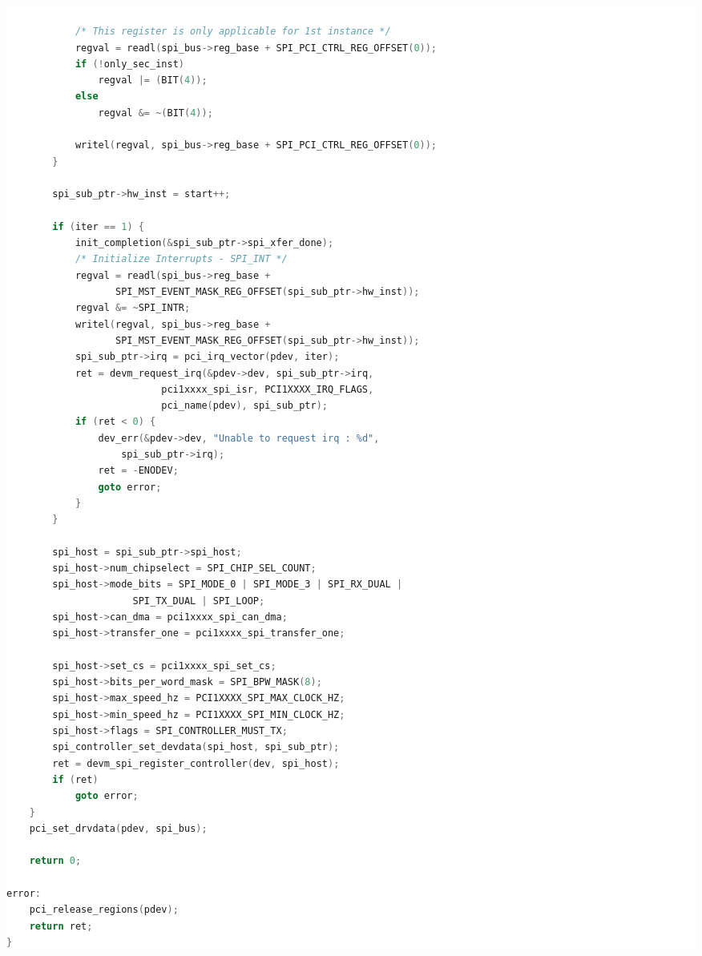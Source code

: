 ```c

			/* This register is only applicable for 1st instance */
			regval = readl(spi_bus->reg_base + SPI_PCI_CTRL_REG_OFFSET(0));
			if (!only_sec_inst)
				regval |= (BIT(4));
			else
				regval &= ~(BIT(4));

			writel(regval, spi_bus->reg_base + SPI_PCI_CTRL_REG_OFFSET(0));
		}

		spi_sub_ptr->hw_inst = start++;

		if (iter == 1) {
			init_completion(&spi_sub_ptr->spi_xfer_done);
			/* Initialize Interrupts - SPI_INT */
			regval = readl(spi_bus->reg_base +
			       SPI_MST_EVENT_MASK_REG_OFFSET(spi_sub_ptr->hw_inst));
			regval &= ~SPI_INTR;
			writel(regval, spi_bus->reg_base +
			       SPI_MST_EVENT_MASK_REG_OFFSET(spi_sub_ptr->hw_inst));
			spi_sub_ptr->irq = pci_irq_vector(pdev, iter);
			ret = devm_request_irq(&pdev->dev, spi_sub_ptr->irq,
					       pci1xxxx_spi_isr, PCI1XXXX_IRQ_FLAGS,
					       pci_name(pdev), spi_sub_ptr);
			if (ret < 0) {
				dev_err(&pdev->dev, "Unable to request irq : %d",
					spi_sub_ptr->irq);
				ret = -ENODEV;
				goto error;
			}
		}

		spi_host = spi_sub_ptr->spi_host;
		spi_host->num_chipselect = SPI_CHIP_SEL_COUNT;
		spi_host->mode_bits = SPI_MODE_0 | SPI_MODE_3 | SPI_RX_DUAL |
				      SPI_TX_DUAL | SPI_LOOP;
		spi_host->can_dma = pci1xxxx_spi_can_dma;
		spi_host->transfer_one = pci1xxxx_spi_transfer_one;

		spi_host->set_cs = pci1xxxx_spi_set_cs;
		spi_host->bits_per_word_mask = SPI_BPW_MASK(8);
		spi_host->max_speed_hz = PCI1XXXX_SPI_MAX_CLOCK_HZ;
		spi_host->min_speed_hz = PCI1XXXX_SPI_MIN_CLOCK_HZ;
		spi_host->flags = SPI_CONTROLLER_MUST_TX;
		spi_controller_set_devdata(spi_host, spi_sub_ptr);
		ret = devm_spi_register_controller(dev, spi_host);
		if (ret)
			goto error;
	}
	pci_set_drvdata(pdev, spi_bus);

	return 0;

error:
	pci_release_regions(pdev);
	return ret;
}
```
